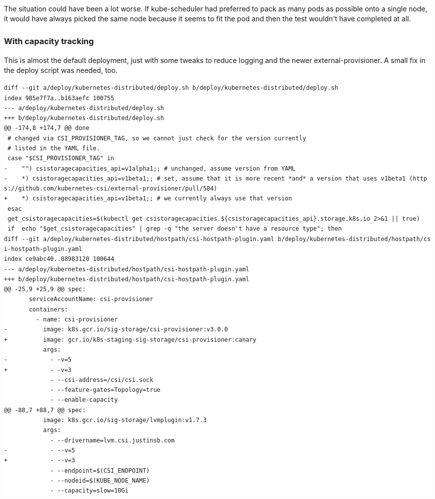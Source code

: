 The situation could have been a lot worse. If kube-scheduler had preferred to
pack as many pods as possible onto a single node, it would have always picked
the same node because it seems to fit the pod and then the test wouldn't have
completed at all.

### With capacity tracking

This is almost the default deployment, just with some tweaks to reduce logging
and the newer external-provisioner. A small fix in the deploy script was needed,
too.

```
diff --git a/deploy/kubernetes-distributed/deploy.sh b/deploy/kubernetes-distributed/deploy.sh
index 985e7f7a..b163aefc 100755
--- a/deploy/kubernetes-distributed/deploy.sh
+++ b/deploy/kubernetes-distributed/deploy.sh
@@ -174,8 +174,7 @@ done
 # changed via CSI_PROVISIONER_TAG, so we cannot just check for the version currently
 # listed in the YAML file.
 case "$CSI_PROVISIONER_TAG" in
-    "") csistoragecapacities_api=v1alpha1;; # unchanged, assume version from YAML
-    *) csistoragecapacities_api=v1beta1;; # set, assume that it is more recent *and* a version that uses v1beta1 (https://github.com/kubernetes-csi/external-provisioner/pull/584)
+    *) csistoragecapacities_api=v1beta1;; # we currently always use that version
 esac
 get_csistoragecapacities=$(kubectl get csistoragecapacities.${csistoragecapacities_api}.storage.k8s.io 2>&1 || true)
 if  echo "$get_csistoragecapacities" | grep -q "the server doesn't have a resource type"; then
diff --git a/deploy/kubernetes-distributed/hostpath/csi-hostpath-plugin.yaml b/deploy/kubernetes-distributed/hostpath/csi-hostpath-plugin.yaml
index ce9abc40..88983120 100644
--- a/deploy/kubernetes-distributed/hostpath/csi-hostpath-plugin.yaml
+++ b/deploy/kubernetes-distributed/hostpath/csi-hostpath-plugin.yaml
@@ -25,9 +25,9 @@ spec:
       serviceAccountName: csi-provisioner
       containers:
         - name: csi-provisioner
-          image: k8s.gcr.io/sig-storage/csi-provisioner:v3.0.0
+          image: gcr.io/k8s-staging-sig-storage/csi-provisioner:canary
           args:
-            - -v=5
+            - -v=3
             - --csi-address=/csi/csi.sock
             - --feature-gates=Topology=true
             - --enable-capacity
@@ -88,7 +88,7 @@ spec:
           image: k8s.gcr.io/sig-storage/lvmplugin:v1.7.3
           args:
             - --drivername=lvm.csi.justinsb.com
-            - --v=5
+            - --v=3
             - --endpoint=$(CSI_ENDPOINT)
             - --nodeid=$(KUBE_NODE_NAME)
             - --capacity=slow=10Gi
```
